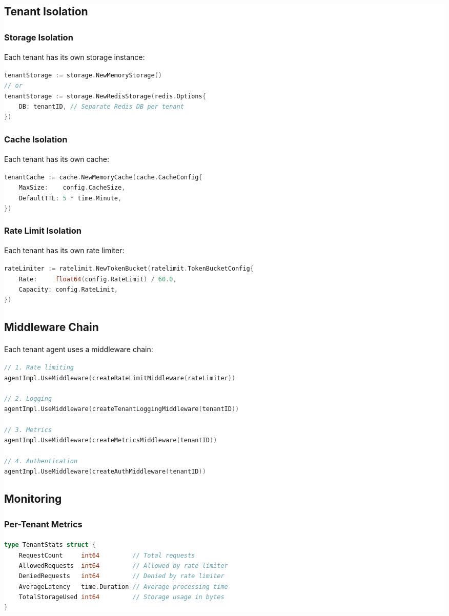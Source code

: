 ## Tenant Isolation

### Storage Isolation
Each tenant has its own storage instance:
```go
tenantStorage := storage.NewMemoryStorage()
// or
tenantStorage := storage.NewRedisStorage(redis.Options{
    DB: tenantID, // Separate Redis DB per tenant
})
```

### Cache Isolation
Each tenant has its own cache:
```go
tenantCache := cache.NewMemoryCache(cache.CacheConfig{
    MaxSize:    config.CacheSize,
    DefaultTTL: 5 * time.Minute,
})
```

### Rate Limit Isolation
Each tenant has its own rate limiter:
```go
rateLimiter := ratelimit.NewTokenBucket(ratelimit.TokenBucketConfig{
    Rate:     float64(config.RateLimit) / 60.0,
    Capacity: config.RateLimit,
})
```

## Middleware Chain

Each tenant agent uses a middleware chain:

```go
// 1. Rate limiting
agentImpl.UseMiddleware(createRateLimitMiddleware(rateLimiter))

// 2. Logging
agentImpl.UseMiddleware(createTenantLoggingMiddleware(tenantID))

// 3. Metrics
agentImpl.UseMiddleware(createMetricsMiddleware(tenantID))

// 4. Authentication
agentImpl.UseMiddleware(createAuthMiddleware(tenantID))
```

## Monitoring

### Per-Tenant Metrics
```go
type TenantStats struct {
    RequestCount     int64         // Total requests
    AllowedRequests  int64         // Allowed by rate limiter
    DeniedRequests   int64         // Denied by rate limiter
    AverageLatency   time.Duration // Average processing time
    TotalStorageUsed int64         // Storage usage in bytes
}
```
